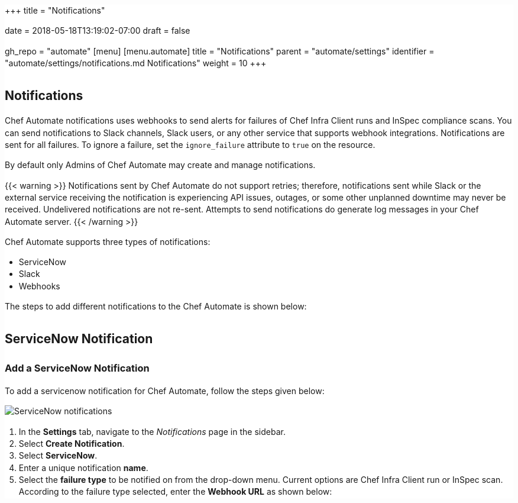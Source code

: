 +++
title = "Notifications"

date = 2018-05-18T13:19:02-07:00
draft = false

gh_repo = "automate"
[menu]
  [menu.automate]
    title = "Notifications"
    parent = "automate/settings"
    identifier = "automate/settings/notifications.md Notifications"
    weight = 10
+++

## Notifications

Chef Automate notifications uses webhooks to send alerts for failures of Chef Infra Client runs and InSpec compliance scans. You can send notifications to Slack channels, Slack users, or any other service that supports webhook integrations. Notifications are sent for all failures. To ignore a failure, set the `ignore_failure` attribute to `true` on the resource. 

By default only Admins of Chef Automate may create and manage notifications.

{{< warning >}}
Notifications sent by Chef Automate do not support retries; therefore, notifications sent while Slack or the external service receiving the notification is experiencing API issues, outages, or some other unplanned downtime may never be received. Undelivered notifications are not re-sent. Attempts to send notifications do generate log messages in your Chef Automate server.
{{< /warning >}}

Chef Automate supports three types of notifications:

- ServiceNow
- Slack
- Webhooks

The steps to add different notifications to the Chef Automate is shown below:

## ServiceNow Notification

### Add a ServiceNow Notification

To add a servicenow notification for Chef Automate, follow the steps given below:

![ServiceNow notifications](/images/automate/servicenow-notifications-navigation.png)

1. In the **Settings** tab, navigate to the _Notifications_ page in the sidebar.
1. Select **Create Notification**.
1. Select **ServiceNow**.
1. Enter a unique notification **name**.
1. Select the **failure type** to be notified on from the drop-down menu. Current options are Chef Infra Client run or InSpec scan. According to the failure type selected, enter the **Webhook URL** as shown below:
